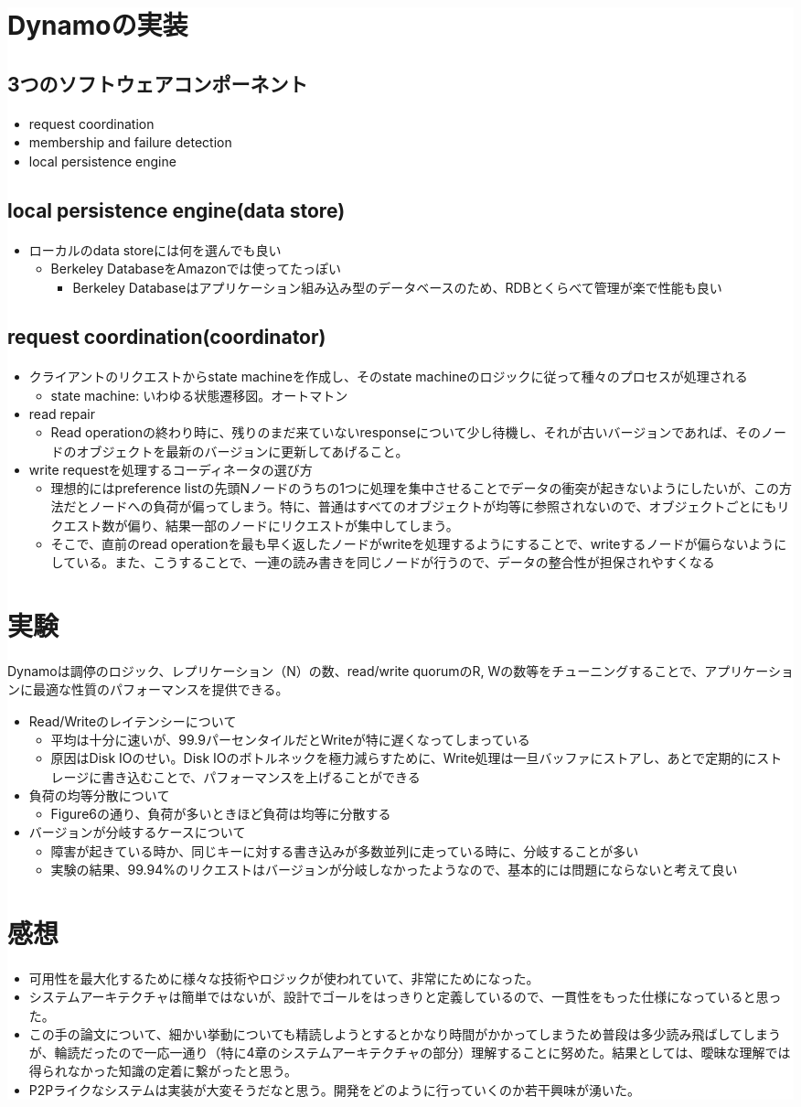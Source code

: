 # Dynamoの実装

## 3つのソフトウェアコンポーネント

- request coordination
- membership and failure detection
- local persistence engine

## local persistence engine(data store)

- ローカルのdata storeには何を選んでも良い
    - Berkeley DatabaseをAmazonでは使ってたっぽい
        - Berkeley Databaseはアプリケーション組み込み型のデータベースのため、RDBとくらべて管理が楽で性能も良い

## request coordination(coordinator)

- クライアントのリクエストからstate machineを作成し、そのstate machineのロジックに従って種々のプロセスが処理される
    - state machine: いわゆる状態遷移図。オートマトン
- read repair
    - Read operationの終わり時に、残りのまだ来ていないresponseについて少し待機し、それが古いバージョンであれば、そのノードのオブジェクトを最新のバージョンに更新してあげること。
- write requestを処理するコーディネータの選び方
    - 理想的にはpreference listの先頭Nノードのうちの1つに処理を集中させることでデータの衝突が起きないようにしたいが、この方法だとノードへの負荷が偏ってしまう。特に、普通はすべてのオブジェクトが均等に参照されないので、オブジェクトごとにもリクエスト数が偏り、結果一部のノードにリクエストが集中してしまう。
    - そこで、直前のread operationを最も早く返したノードがwriteを処理するようにすることで、writeするノードが偏らないようにしている。また、こうすることで、一連の読み書きを同じノードが行うので、データの整合性が担保されやすくなる

# 実験

Dynamoは調停のロジック、レプリケーション（N）の数、read/write quorumのR, Wの数等をチューニングすることで、アプリケーションに最適な性質のパフォーマンスを提供できる。

- Read/Writeのレイテンシーについて
    - 平均は十分に速いが、99.9パーセンタイルだとWriteが特に遅くなってしまっている
    - 原因はDisk IOのせい。Disk IOのボトルネックを極力減らすために、Write処理は一旦バッファにストアし、あとで定期的にストレージに書き込むことで、パフォーマンスを上げることができる
- 負荷の均等分散について
    - Figure6の通り、負荷が多いときほど負荷は均等に分散する
- バージョンが分岐するケースについて
    - 障害が起きている時か、同じキーに対する書き込みが多数並列に走っている時に、分岐することが多い
    - 実験の結果、99.94%のリクエストはバージョンが分岐しなかったようなので、基本的には問題にならないと考えて良い

# 感想

- 可用性を最大化するために様々な技術やロジックが使われていて、非常にためになった。
- システムアーキテクチャは簡単ではないが、設計でゴールをはっきりと定義しているので、一貫性をもった仕様になっていると思った。
- この手の論文について、細かい挙動についても精読しようとするとかなり時間がかかってしまうため普段は多少読み飛ばしてしまうが、輪読だったので一応一通り（特に4章のシステムアーキテクチャの部分）理解することに努めた。結果としては、曖昧な理解では得られなかった知識の定着に繋がったと思う。
- P2Pライクなシステムは実装が大変そうだなと思う。開発をどのように行っていくのか若干興味が湧いた。
